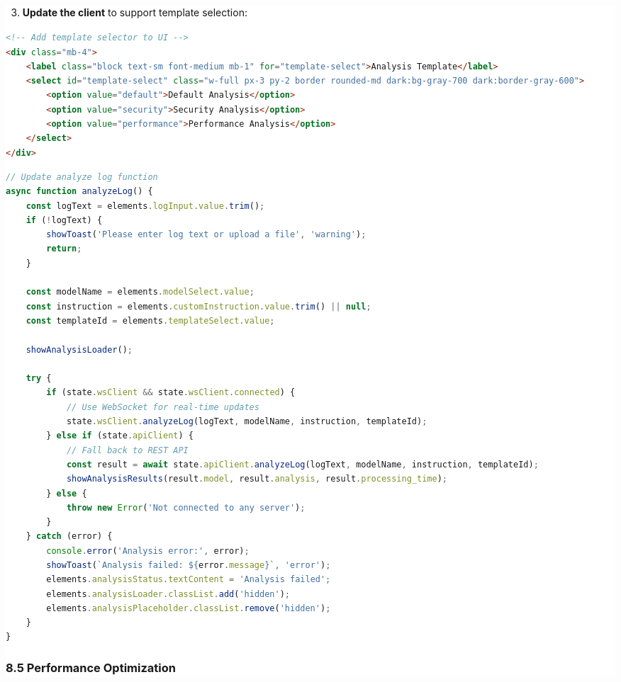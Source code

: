 3. **Update the client** to support template selection:

```html
<!-- Add template selector to UI -->
<div class="mb-4">
    <label class="block text-sm font-medium mb-1" for="template-select">Analysis Template</label>
    <select id="template-select" class="w-full px-3 py-2 border rounded-md dark:bg-gray-700 dark:border-gray-600">
        <option value="default">Default Analysis</option>
        <option value="security">Security Analysis</option>
        <option value="performance">Performance Analysis</option>
    </select>
</div>
```

```javascript
// Update analyze log function
async function analyzeLog() {
    const logText = elements.logInput.value.trim();
    if (!logText) {
        showToast('Please enter log text or upload a file', 'warning');
        return;
    }
    
    const modelName = elements.modelSelect.value;
    const instruction = elements.customInstruction.value.trim() || null;
    const templateId = elements.templateSelect.value;
    
    showAnalysisLoader();
    
    try {
        if (state.wsClient && state.wsClient.connected) {
            // Use WebSocket for real-time updates
            state.wsClient.analyzeLog(logText, modelName, instruction, templateId);
        } else if (state.apiClient) {
            // Fall back to REST API
            const result = await state.apiClient.analyzeLog(logText, modelName, instruction, templateId);
            showAnalysisResults(result.model, result.analysis, result.processing_time);
        } else {
            throw new Error('Not connected to any server');
        }
    } catch (error) {
        console.error('Analysis error:', error);
        showToast(`Analysis failed: ${error.message}`, 'error');
        elements.analysisStatus.textContent = 'Analysis failed';
        elements.analysisLoader.classList.add('hidden');
        elements.analysisPlaceholder.classList.remove('hidden');
    }
}
```

### 8.5 Performance Optimization
